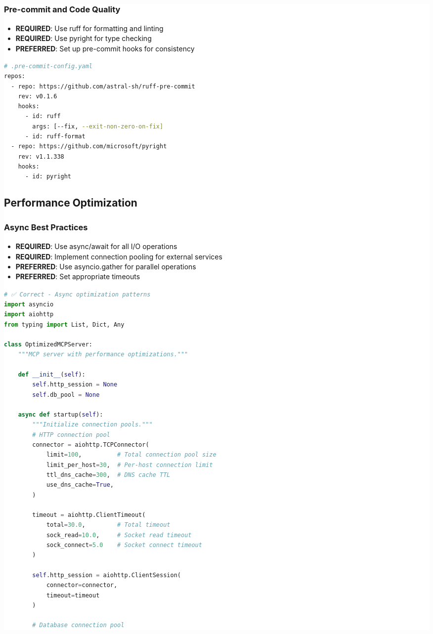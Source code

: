 ### Pre-commit and Code Quality
- **REQUIRED**: Use ruff for formatting and linting
- **REQUIRED**: Use pyright for type checking
- **PREFERRED**: Set up pre-commit hooks for consistency

```bash
# .pre-commit-config.yaml
repos:
  - repo: https://github.com/astral-sh/ruff-pre-commit
    rev: v0.1.6
    hooks:
      - id: ruff
        args: [--fix, --exit-non-zero-on-fix]
      - id: ruff-format
  - repo: https://github.com/microsoft/pyright
    rev: v1.1.338
    hooks:
      - id: pyright
```

## Performance Optimization

### Async Best Practices
- **REQUIRED**: Use async/await for all I/O operations
- **REQUIRED**: Implement connection pooling for external services
- **PREFERRED**: Use asyncio.gather for parallel operations
- **PREFERRED**: Set appropriate timeouts

```python
# ✅ Correct - Async optimization patterns
import asyncio
import aiohttp
from typing import List, Dict, Any

class OptimizedMCPServer:
    """MCP server with performance optimizations."""
    
    def __init__(self):
        self.http_session = None
        self.db_pool = None
    
    async def startup(self):
        """Initialize connection pools."""
        # HTTP connection pool
        connector = aiohttp.TCPConnector(
            limit=100,          # Total connection pool size
            limit_per_host=30,  # Per-host connection limit
            ttl_dns_cache=300,  # DNS cache TTL
            use_dns_cache=True,
        )
        
        timeout = aiohttp.ClientTimeout(
            total=30.0,         # Total timeout
            sock_read=10.0,     # Socket read timeout
            sock_connect=5.0    # Socket connect timeout
        )
        
        self.http_session = aiohttp.ClientSession(
            connector=connector,
            timeout=timeout
        )
        
        # Database connection pool
```